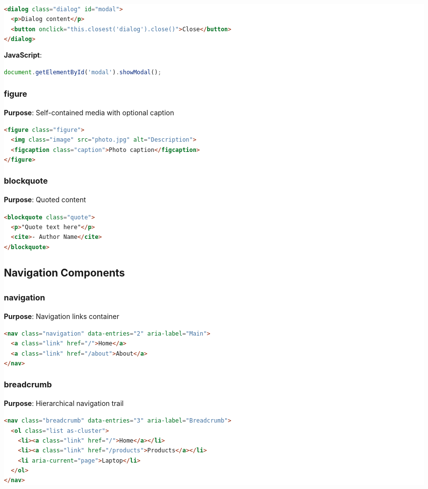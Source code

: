 ```html
<dialog class="dialog" id="modal">
  <p>Dialog content</p>
  <button onclick="this.closest('dialog').close()">Close</button>
</dialog>
```

**JavaScript**:
```javascript
document.getElementById('modal').showModal();
```

### figure
**Purpose**: Self-contained media with optional caption

```html
<figure class="figure">
  <img class="image" src="photo.jpg" alt="Description">
  <figcaption class="caption">Photo caption</figcaption>
</figure>
```

### blockquote
**Purpose**: Quoted content

```html
<blockquote class="quote">
  <p>"Quote text here"</p>
  <cite>- Author Name</cite>
</blockquote>
```

## Navigation Components

### navigation
**Purpose**: Navigation links container

```html
<nav class="navigation" data-entries="2" aria-label="Main">
  <a class="link" href="/">Home</a>
  <a class="link" href="/about">About</a>
</nav>
```

### breadcrumb
**Purpose**: Hierarchical navigation trail

```html
<nav class="breadcrumb" data-entries="3" aria-label="Breadcrumb">
  <ol class="list as-cluster">
    <li><a class="link" href="/">Home</a></li>
    <li><a class="link" href="/products">Products</a></li>
    <li aria-current="page">Laptop</li>
  </ol>
</nav>
```
